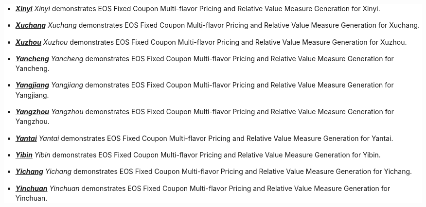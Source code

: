  * [***Xinyi***](https://github.com/lakshmiDRIP/DROP/tree/master/src/main/java/org/drip/sample/bondeos/Xinyi.java)
 <i>Xinyi</i> demonstrates EOS Fixed Coupon Multi-flavor Pricing and Relative Value Measure Generation for
 Xinyi.

 * [***Xuchang***](https://github.com/lakshmiDRIP/DROP/tree/master/src/main/java/org/drip/sample/bondeos/Xuchang.java)
 <i>Xuchang</i> demonstrates EOS Fixed Coupon Multi-flavor Pricing and Relative Value Measure Generation for
 Xuchang.

 * [***Xuzhou***](https://github.com/lakshmiDRIP/DROP/tree/master/src/main/java/org/drip/sample/bondeos/Xuzhou.java)
 <i>Xuzhou</i> demonstrates EOS Fixed Coupon Multi-flavor Pricing and Relative Value Measure Generation for
 Xuzhou.

 * [***Yancheng***](https://github.com/lakshmiDRIP/DROP/tree/master/src/main/java/org/drip/sample/bondeos/Yancheng.java)
 <i>Yancheng</i> demonstrates EOS Fixed Coupon Multi-flavor Pricing and Relative Value Measure Generation for
 Yancheng.

 * [***Yangjiang***](https://github.com/lakshmiDRIP/DROP/tree/master/src/main/java/org/drip/sample/bondeos/Yangjiang.java)
 <i>Yangjiang</i> demonstrates EOS Fixed Coupon Multi-flavor Pricing and Relative Value Measure Generation
 for Yangjiang.

 * [***Yangzhou***](https://github.com/lakshmiDRIP/DROP/tree/master/src/main/java/org/drip/sample/bondeos/Yangzhou.java)
 <i>Yangzhou</i> demonstrates EOS Fixed Coupon Multi-flavor Pricing and Relative Value Measure Generation for
 Yangzhou.

 * [***Yantai***](https://github.com/lakshmiDRIP/DROP/tree/master/src/main/java/org/drip/sample/bondeos/Yantai.java)
 <i>Yantai</i> demonstrates EOS Fixed Coupon Multi-flavor Pricing and Relative Value Measure Generation for
 Yantai.

 * [***Yibin***](https://github.com/lakshmiDRIP/DROP/tree/master/src/main/java/org/drip/sample/bondeos/Yibin.java)
 <i>Yibin</i> demonstrates EOS Fixed Coupon Multi-flavor Pricing and Relative Value Measure Generation for
 Yibin.

 * [***Yichang***](https://github.com/lakshmiDRIP/DROP/tree/master/src/main/java/org/drip/sample/bondeos/Yichang.java)
 <i>Yichang</i> demonstrates EOS Fixed Coupon Multi-flavor Pricing and Relative Value Measure Generation for
 Yichang.

 * [***Yinchuan***](https://github.com/lakshmiDRIP/DROP/tree/master/src/main/java/org/drip/sample/bondeos/Yinchuan.java)
 <i>Yinchuan</i> demonstrates EOS Fixed Coupon Multi-flavor Pricing and Relative Value Measure Generation for
 Yinchuan.
